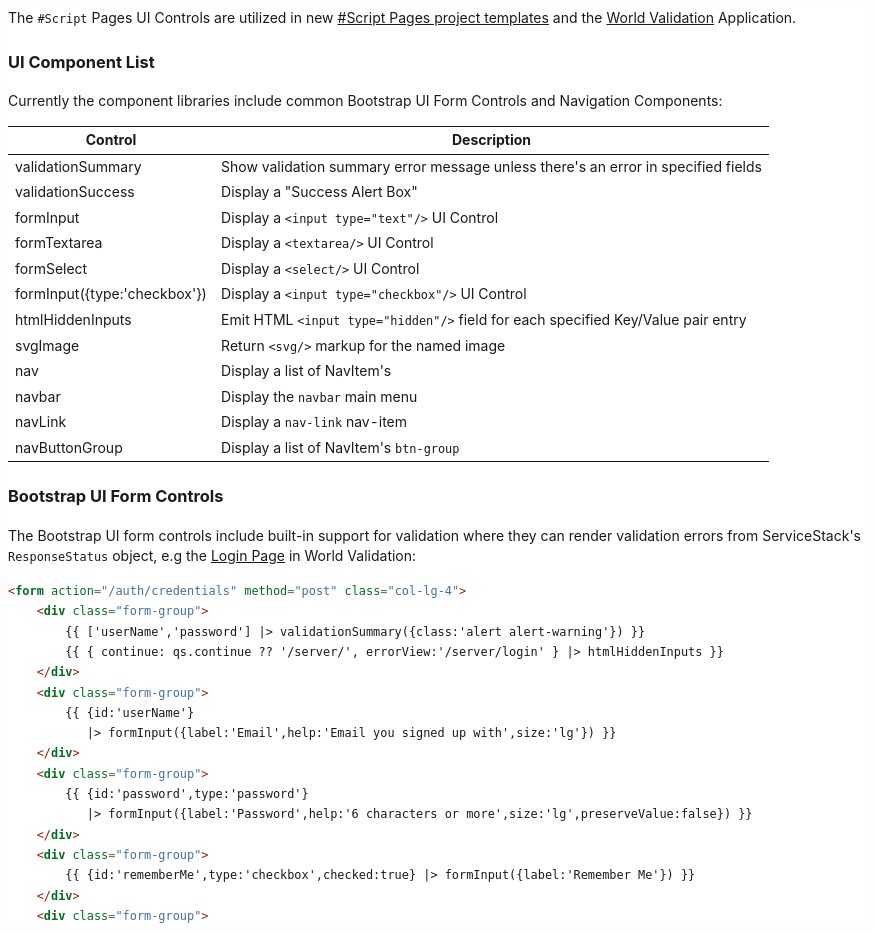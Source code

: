 
The `#Script` Pages UI Controls are utilized in new [#Script Pages project templates](/docs/sharp-pages#net-core-script-pages-project) and
the [World Validation](https://docs.servicestack.net/world-validation#server-rendered-html-uis) Application.

### UI Component List

Currently the component libraries include common Bootstrap UI Form Controls and Navigation Components:

<div class='markdown-body pb-3'>

| Control                       | Description |
| - | - |
| validationSummary             | Show validation summary error message unless there's an error in specified fields |
| validationSuccess             | Display a "Success Alert Box" |
| formInput                     | Display a `<input type="text"/>` UI Control |
| formTextarea                  | Display a `<textarea/>` UI Control |
| formSelect                    | Display a `<select/>` UI Control |
| formInput({type:'checkbox'})  | Display a `<input type="checkbox"/>` UI Control |
| htmlHiddenInputs              | Emit HTML `<input type="hidden"/>` field for each specified Key/Value pair entry |
| svgImage                      | Return `<svg/>` markup for the named image |
| nav                           | Display a list of NavItem's |
| navbar                        | Display the `navbar` main menu |
| navLink                       | Display a `nav-link` nav-item |
| navButtonGroup                | Display a list of NavItem's `btn-group` |

</div>

### Bootstrap UI Form Controls

The Bootstrap UI form controls include built-in support for validation where they can render validation errors from ServiceStack's
`ResponseStatus` object, e.g the [Login Page](https://docs.servicestack.net/world-validation#login-page) in World Validation:

```html
<form action="/auth/credentials" method="post" class="col-lg-4">
    <div class="form-group">
        {{ ['userName','password'] |> validationSummary({class:'alert alert-warning'}) }}
        {{ { continue: qs.continue ?? '/server/', errorView:'/server/login' } |> htmlHiddenInputs }}
    </div>
    <div class="form-group">
        {{ {id:'userName'} 
           |> formInput({label:'Email',help:'Email you signed up with',size:'lg'}) }}
    </div>
    <div class="form-group">
        {{ {id:'password',type:'password'} 
           |> formInput({label:'Password',help:'6 characters or more',size:'lg',preserveValue:false}) }}
    </div>
    <div class="form-group">
        {{ {id:'rememberMe',type:'checkbox',checked:true} |> formInput({label:'Remember Me'}) }}
    </div>
    <div class="form-group">
```